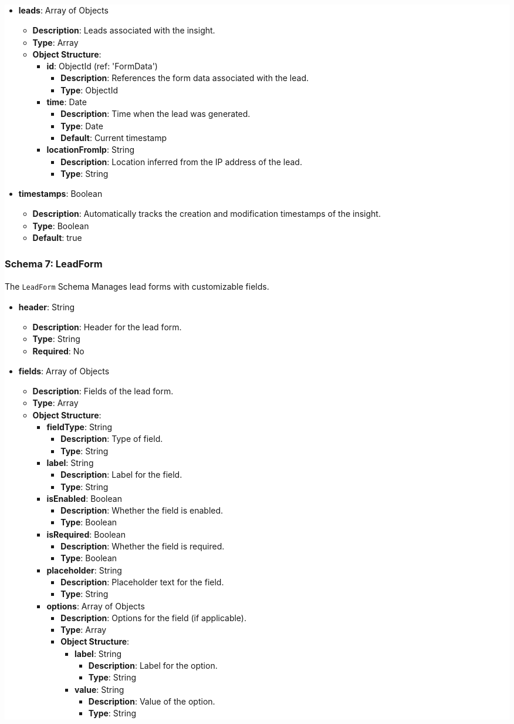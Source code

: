 - **leads**: Array of Objects
  - **Description**: Leads associated with the insight.
  - **Type**: Array
  - **Object Structure**:
    - **id**: ObjectId (ref: 'FormData')
      - **Description**: References the form data associated with the lead.
      - **Type**: ObjectId
    - **time**: Date
      - **Description**: Time when the lead was generated.
      - **Type**: Date
      - **Default**: Current timestamp
    - **locationFromIp**: String
      - **Description**: Location inferred from the IP address of the lead.
      - **Type**: String

- **timestamps**: Boolean
  - **Description**: Automatically tracks the creation and modification timestamps of the insight.
  - **Type**: Boolean
  - **Default**: true

### Schema 7: LeadForm

The `LeadForm` Schema Manages lead forms with customizable fields.

- **header**: String
  - **Description**: Header for the lead form.
  - **Type**: String
  - **Required**: No

- **fields**: Array of Objects
  - **Description**: Fields of the lead form.
  - **Type**: Array
  - **Object Structure**:
    - **fieldType**: String
      - **Description**: Type of field.
      - **Type**: String
    - **label**: String
      - **Description**: Label for the field.
      - **Type**: String
    - **isEnabled**: Boolean
      - **Description**: Whether the field is enabled.
      - **Type**: Boolean
    - **isRequired**: Boolean
      - **Description**: Whether the field is required.
      - **Type**: Boolean
    - **placeholder**: String
      - **Description**: Placeholder text for the field.
      - **Type**: String
    - **options**: Array of Objects
      - **Description**: Options for the field (if applicable).
      - **Type**: Array
      - **Object Structure**:
        - **label**: String
          - **Description**: Label for the option.
          - **Type**: String
        - **value**: String
          - **Description**: Value of the option.
          - **Type**: String
